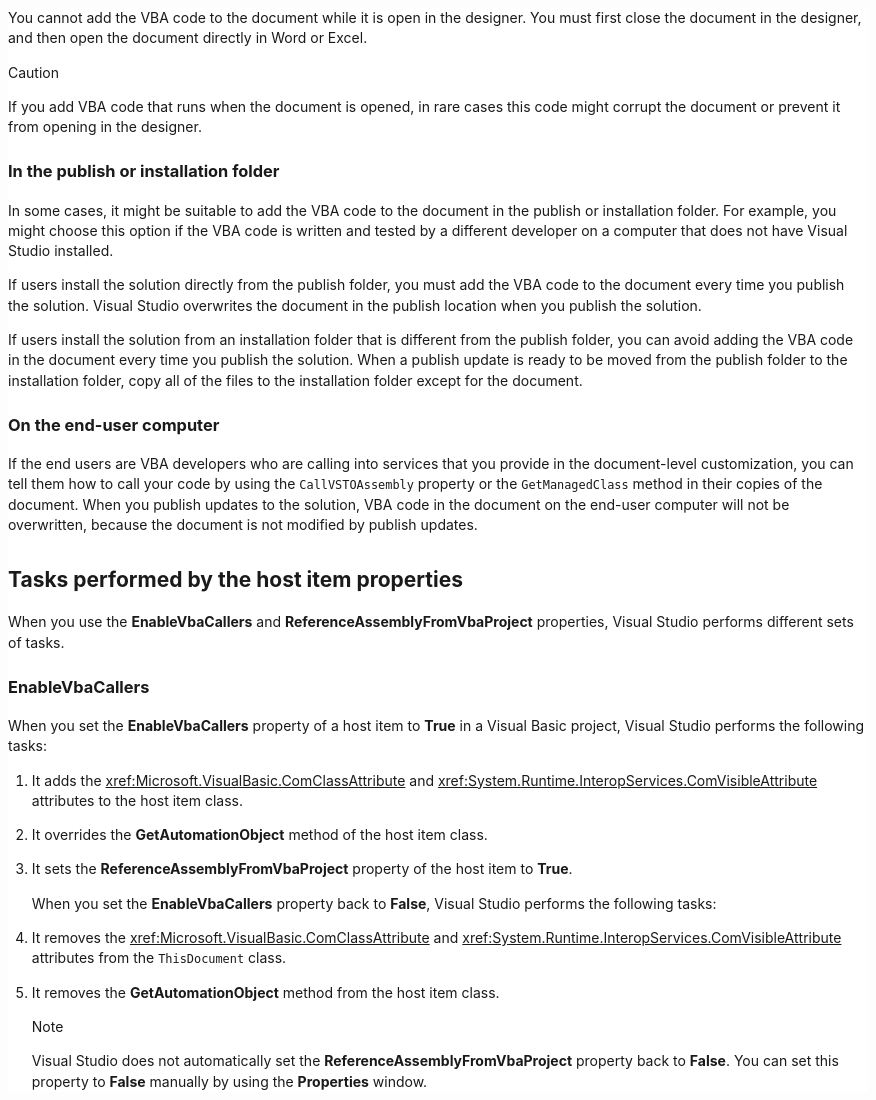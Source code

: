  You cannot add the VBA code to the document while it is open in the designer. You must first close the document in the designer, and then open the document directly in Word or Excel.

> [!CAUTION]
> If you add VBA code that runs when the document is opened, in rare cases this code might corrupt the document or prevent it from opening in the designer.

### In the publish or installation folder
 In some cases, it might be suitable to add the VBA code to the document in the publish or installation folder. For example, you might choose this option if the VBA code is written and tested by a different developer on a computer that does not have Visual Studio installed.

 If users install the solution directly from the publish folder, you must add the VBA code to the document every time you publish the solution. Visual Studio overwrites the document in the publish location when you publish the solution.

 If users install the solution from an installation folder that is different from the publish folder, you can avoid adding the VBA code in the document every time you publish the solution. When a publish update is ready to be moved from the publish folder to the installation folder, copy all of the files to the installation folder except for the document.

### On the end-user computer
 If the end users are VBA developers who are calling into services that you provide in the document-level customization, you can tell them how to call your code by using the `CallVSTOAssembly` property or the `GetManagedClass` method in their copies of the document. When you publish updates to the solution, VBA code in the document on the end-user computer will not be overwritten, because the document is not modified by publish updates.

## <a name="PropertyTasks"></a> Tasks performed by the host item properties
 When you use the **EnableVbaCallers** and **ReferenceAssemblyFromVbaProject** properties, Visual Studio performs different sets of tasks.

### EnableVbaCallers
 When you set the **EnableVbaCallers** property of a host item to **True** in a Visual Basic project, Visual Studio performs the following tasks:

1. It adds the <xref:Microsoft.VisualBasic.ComClassAttribute> and <xref:System.Runtime.InteropServices.ComVisibleAttribute> attributes to the host item class.

2. It overrides the **GetAutomationObject** method of the host item class.

3. It sets the **ReferenceAssemblyFromVbaProject** property of the host item to **True**.

   When you set the **EnableVbaCallers** property back to **False**, Visual Studio performs the following tasks:

4. It removes the <xref:Microsoft.VisualBasic.ComClassAttribute> and <xref:System.Runtime.InteropServices.ComVisibleAttribute> attributes from the `ThisDocument` class.

5. It removes the **GetAutomationObject** method from the host item class.

   > [!NOTE]
   > Visual Studio does not automatically set the **ReferenceAssemblyFromVbaProject** property back to **False**. You can set this property to **False** manually by using the **Properties** window.
